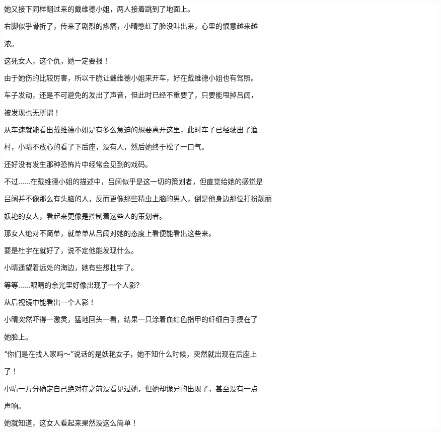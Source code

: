 她又接下同样翻过来的戴维德小姐，两人接着跳到了地面上。



右脚似乎骨折了，传来了剧烈的疼痛，小晴憋红了脸没叫出来，心里的恨意越来越

浓。

这死女人，这个仇，她一定要报！

由于她伤的比较厉害，所以干脆让戴维德小姐来开车，好在戴维德小姐也有驾照。





车子发动，还是不可避免的发出了声音，但此时已经不重要了，只要能甩掉吕阔，

被发现也无所谓！



从车速就能看出戴维德小姐是有多么急迫的想要离开这里，此时车子已经驶出了渔

村，小晴不放心的看了下后座，没有人，然后她终于松了一口气。

还好没有发生那种恐怖片中经常会见到的戏码。



不过……在戴维德小姐的描述中，吕阔似乎是这一切的策划者，但直觉给她的感觉是

吕阔并不像那么有头脑的人，反而更像那些精虫上脑的男人，倒是他身边那位打扮靓丽

妖艳的女人，看起来更像是控制着这些人的策划者。



那女人绝对不简单，就单单从吕阔对她的态度上看便能看出这些来。

要是杜宇在就好了，说不定他能发现什么。

小晴遥望着远处的海边，她有些想杜宇了。

等等……眼睛的余光里好像出现了一个人影?



从后视镜中能看出一个人影！



小晴突然吓得一激灵，猛地回头一看，结果一只涂着血红色指甲的纤细白手摸在了

她脸上。



“你们是在找人家吗～”说话的是妖艳女子，她不知什么时候，突然就出现在后座上

了！



小晴一万分确定自己绝对在之前没看见过她，但她却诡异的出现了，甚至没有一点

声响。

她就知道，这女人看起来果然没这么简单！


